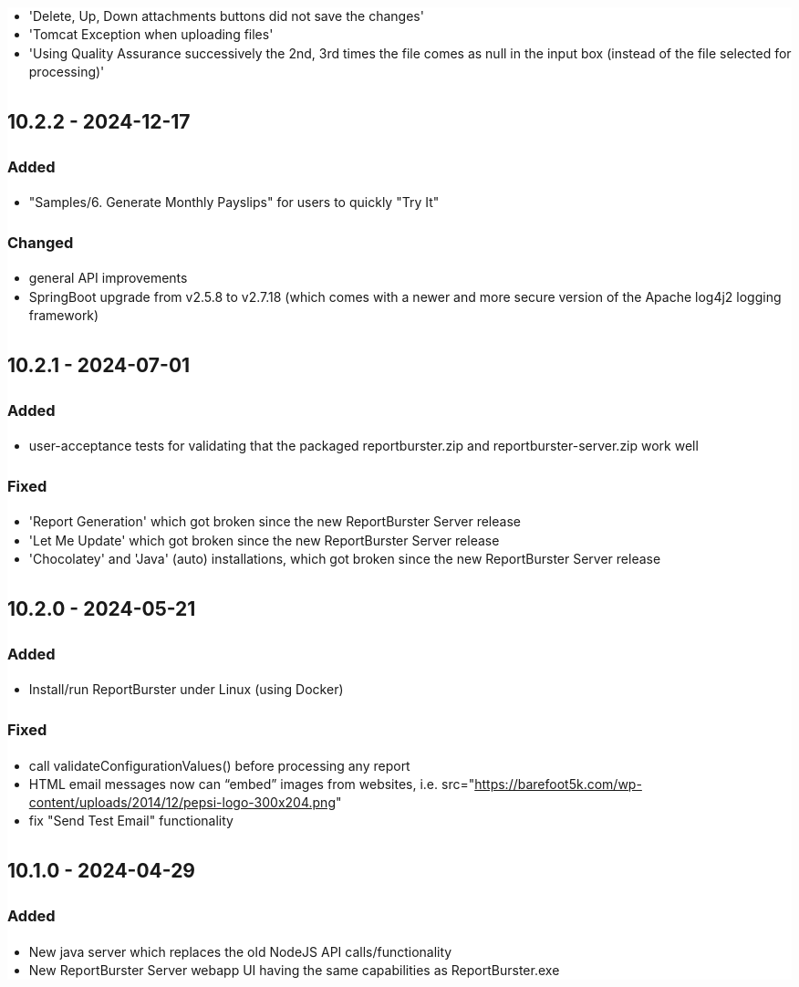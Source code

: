 - 'Delete, Up, Down attachments buttons did not save the changes'
- 'Tomcat Exception when uploading files'
- 'Using Quality Assurance successively the 2nd, 3rd times the file comes
  as null in the input box (instead of the file selected for processing)'

## 10.2.2 - 2024-12-17

### Added

- "Samples/6. Generate Monthly Payslips" for users to quickly "Try It"

### Changed

- general API improvements
- SpringBoot upgrade from v2.5.8 to v2.7.18 (which comes with a newer and more secure version
  of the Apache log4j2 logging framework)

## 10.2.1 - 2024-07-01

### Added

- user-acceptance tests for validating that the packaged reportburster.zip and reportburster-server.zip
  work well

### Fixed

- 'Report Generation' which got broken since the new ReportBurster Server release
- 'Let Me Update' which got broken since the new ReportBurster Server release
- 'Chocolatey' and 'Java' (auto) installations, which got broken since the new ReportBurster Server release

## 10.2.0 - 2024-05-21

### Added

- Install/run ReportBurster under Linux (using Docker)

### Fixed

- call validateConfigurationValues() before processing any report
- HTML email messages now can “embed” images from websites, i.e. src="https://barefoot5k.com/wp-content/uploads/2014/12/pepsi-logo-300x204.png"
- fix "Send Test Email" functionality

## 10.1.0 - 2024-04-29

### Added

- New java server which replaces the old NodeJS API calls/functionality
- New ReportBurster Server webapp UI having the same capabilities as ReportBurster.exe
